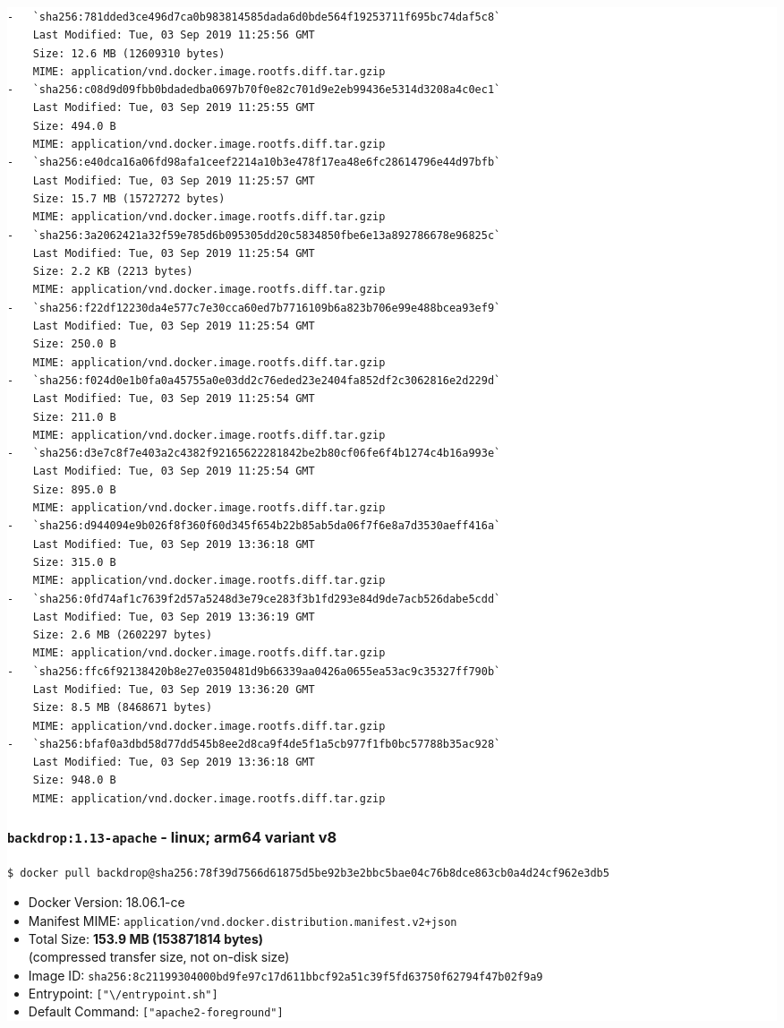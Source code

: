 	-	`sha256:781dded3ce496d7ca0b983814585dada6d0bde564f19253711f695bc74daf5c8`  
		Last Modified: Tue, 03 Sep 2019 11:25:56 GMT  
		Size: 12.6 MB (12609310 bytes)  
		MIME: application/vnd.docker.image.rootfs.diff.tar.gzip
	-	`sha256:c08d9d09fbb0bdadedba0697b70f0e82c701d9e2eb99436e5314d3208a4c0ec1`  
		Last Modified: Tue, 03 Sep 2019 11:25:55 GMT  
		Size: 494.0 B  
		MIME: application/vnd.docker.image.rootfs.diff.tar.gzip
	-	`sha256:e40dca16a06fd98afa1ceef2214a10b3e478f17ea48e6fc28614796e44d97bfb`  
		Last Modified: Tue, 03 Sep 2019 11:25:57 GMT  
		Size: 15.7 MB (15727272 bytes)  
		MIME: application/vnd.docker.image.rootfs.diff.tar.gzip
	-	`sha256:3a2062421a32f59e785d6b095305dd20c5834850fbe6e13a892786678e96825c`  
		Last Modified: Tue, 03 Sep 2019 11:25:54 GMT  
		Size: 2.2 KB (2213 bytes)  
		MIME: application/vnd.docker.image.rootfs.diff.tar.gzip
	-	`sha256:f22df12230da4e577c7e30cca60ed7b7716109b6a823b706e99e488bcea93ef9`  
		Last Modified: Tue, 03 Sep 2019 11:25:54 GMT  
		Size: 250.0 B  
		MIME: application/vnd.docker.image.rootfs.diff.tar.gzip
	-	`sha256:f024d0e1b0fa0a45755a0e03dd2c76eded23e2404fa852df2c3062816e2d229d`  
		Last Modified: Tue, 03 Sep 2019 11:25:54 GMT  
		Size: 211.0 B  
		MIME: application/vnd.docker.image.rootfs.diff.tar.gzip
	-	`sha256:d3e7c8f7e403a2c4382f92165622281842be2b80cf06fe6f4b1274c4b16a993e`  
		Last Modified: Tue, 03 Sep 2019 11:25:54 GMT  
		Size: 895.0 B  
		MIME: application/vnd.docker.image.rootfs.diff.tar.gzip
	-	`sha256:d944094e9b026f8f360f60d345f654b22b85ab5da06f7f6e8a7d3530aeff416a`  
		Last Modified: Tue, 03 Sep 2019 13:36:18 GMT  
		Size: 315.0 B  
		MIME: application/vnd.docker.image.rootfs.diff.tar.gzip
	-	`sha256:0fd74af1c7639f2d57a5248d3e79ce283f3b1fd293e84d9de7acb526dabe5cdd`  
		Last Modified: Tue, 03 Sep 2019 13:36:19 GMT  
		Size: 2.6 MB (2602297 bytes)  
		MIME: application/vnd.docker.image.rootfs.diff.tar.gzip
	-	`sha256:ffc6f92138420b8e27e0350481d9b66339aa0426a0655ea53ac9c35327ff790b`  
		Last Modified: Tue, 03 Sep 2019 13:36:20 GMT  
		Size: 8.5 MB (8468671 bytes)  
		MIME: application/vnd.docker.image.rootfs.diff.tar.gzip
	-	`sha256:bfaf0a3dbd58d77dd545b8ee2d8ca9f4de5f1a5cb977f1fb0bc57788b35ac928`  
		Last Modified: Tue, 03 Sep 2019 13:36:18 GMT  
		Size: 948.0 B  
		MIME: application/vnd.docker.image.rootfs.diff.tar.gzip

### `backdrop:1.13-apache` - linux; arm64 variant v8

```console
$ docker pull backdrop@sha256:78f39d7566d61875d5be92b3e2bbc5bae04c76b8dce863cb0a4d24cf962e3db5
```

-	Docker Version: 18.06.1-ce
-	Manifest MIME: `application/vnd.docker.distribution.manifest.v2+json`
-	Total Size: **153.9 MB (153871814 bytes)**  
	(compressed transfer size, not on-disk size)
-	Image ID: `sha256:8c21199304000bd9fe97c17d611bbcf92a51c39f5fd63750f62794f47b02f9a9`
-	Entrypoint: `["\/entrypoint.sh"]`
-	Default Command: `["apache2-foreground"]`
